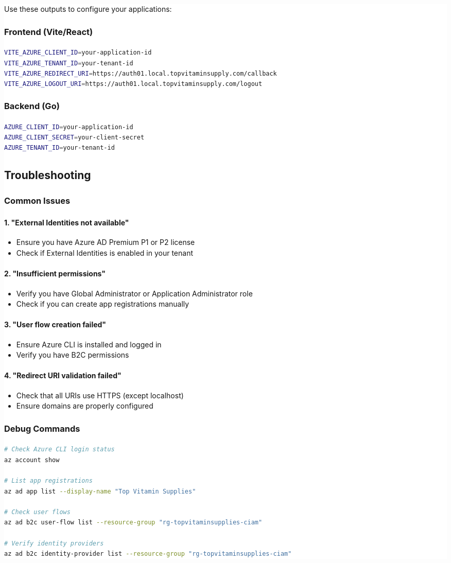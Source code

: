 Use these outputs to configure your applications:

### **Frontend (Vite/React)**
```bash
VITE_AZURE_CLIENT_ID=your-application-id
VITE_AZURE_TENANT_ID=your-tenant-id
VITE_AZURE_REDIRECT_URI=https://auth01.local.topvitaminsupply.com/callback
VITE_AZURE_LOGOUT_URI=https://auth01.local.topvitaminsupply.com/logout
```

### **Backend (Go)**
```bash
AZURE_CLIENT_ID=your-application-id
AZURE_CLIENT_SECRET=your-client-secret
AZURE_TENANT_ID=your-tenant-id
```

## Troubleshooting

### **Common Issues**

#### **1. "External Identities not available"**
- Ensure you have Azure AD Premium P1 or P2 license
- Check if External Identities is enabled in your tenant

#### **2. "Insufficient permissions"**
- Verify you have Global Administrator or Application Administrator role
- Check if you can create app registrations manually

#### **3. "User flow creation failed"**
- Ensure Azure CLI is installed and logged in
- Verify you have B2C permissions

#### **4. "Redirect URI validation failed"**
- Check that all URIs use HTTPS (except localhost)
- Ensure domains are properly configured

### **Debug Commands**

```bash
# Check Azure CLI login status
az account show

# List app registrations
az ad app list --display-name "Top Vitamin Supplies"

# Check user flows
az ad b2c user-flow list --resource-group "rg-topvitaminsupplies-ciam"

# Verify identity providers
az ad b2c identity-provider list --resource-group "rg-topvitaminsupplies-ciam"
```
